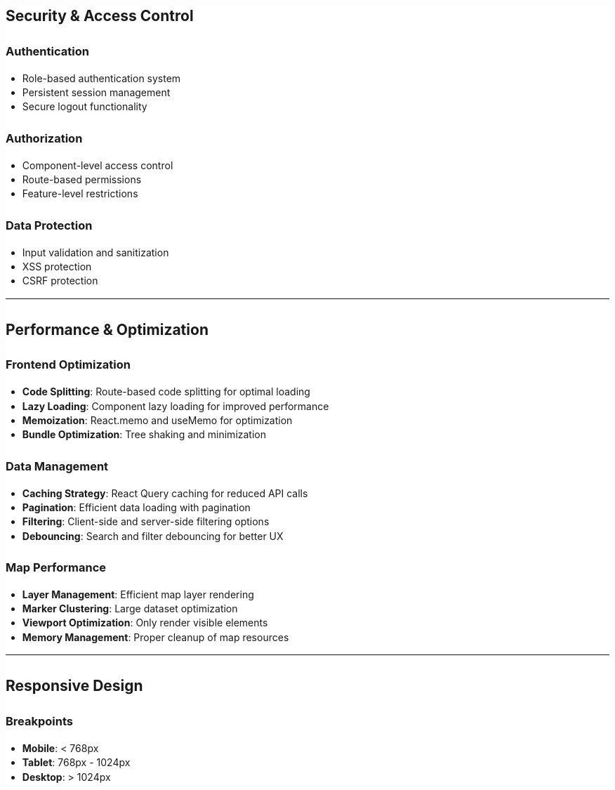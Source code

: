 
## Security & Access Control

### Authentication
- Role-based authentication system
- Persistent session management
- Secure logout functionality

### Authorization
- Component-level access control
- Route-based permissions
- Feature-level restrictions

### Data Protection
- Input validation and sanitization
- XSS protection
- CSRF protection

---

## Performance & Optimization

### Frontend Optimization
- **Code Splitting**: Route-based code splitting for optimal loading
- **Lazy Loading**: Component lazy loading for improved performance
- **Memoization**: React.memo and useMemo for optimization
- **Bundle Optimization**: Tree shaking and minimization

### Data Management
- **Caching Strategy**: React Query caching for reduced API calls
- **Pagination**: Efficient data loading with pagination
- **Filtering**: Client-side and server-side filtering options
- **Debouncing**: Search and filter debouncing for better UX

### Map Performance
- **Layer Management**: Efficient map layer rendering
- **Marker Clustering**: Large dataset optimization
- **Viewport Optimization**: Only render visible elements
- **Memory Management**: Proper cleanup of map resources

---

## Responsive Design

### Breakpoints
- **Mobile**: < 768px
- **Tablet**: 768px - 1024px
- **Desktop**: > 1024px
